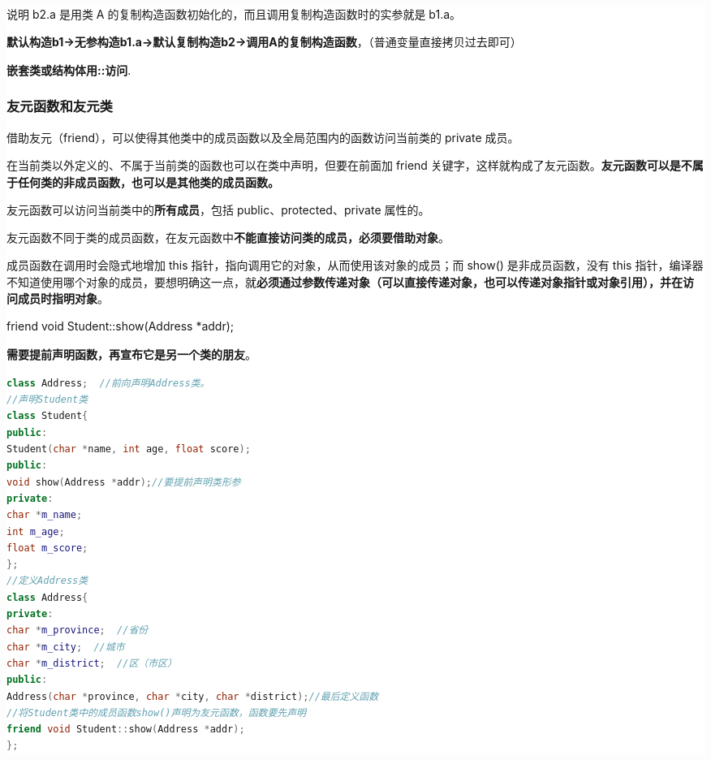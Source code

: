 说明 b2.a 是用类 A 的复制构造函数初始化的，而且调用复制构造函数时的实参就是 b1.a。

**默认构造b1->无参构造b1.a->默认复制构造b2->调用A的复制构造函数**，（普通变量直接拷贝过去即可）

**嵌套类或结构体用::访问**.

### 友元函数和友元类

借助友元（friend），可以使得其他类中的成员函数以及全局范围内的函数访问当前类的 private 成员。

在当前类以外定义的、不属于当前类的函数也可以在类中声明，但要在前面加 friend 关键字，这样就构成了友元函数。**友元函数可以是不属于任何类的非成员函数，也可以是其他类的成员函数。**

友元函数可以访问当前类中的**所有成员**，包括 public、protected、private 属性的。

友元函数不同于类的成员函数，在友元函数中**不能直接访问类的成员，必须要借助对象**。

成员函数在调用时会隐式地增加 this 指针，指向调用它的对象，从而使用该对象的成员；而 show() 是非成员函数，没有 this 指针，编译器不知道使用哪个对象的成员，要想明确这一点，就**必须通过参数传递对象（可以直接传递对象，也可以传递对象指针或对象引用），并在访问成员时指明对象**。

friend void Student::show(Address *addr);

**需要提前声明函数，再宣布它是另一个类的朋友**。

```cpp
class Address;  //前向声明Address类。
//声明Student类
class Student{
public:
Student(char *name, int age, float score);
public:
void show(Address *addr);//要提前声明类形参
private:
char *m_name;
int m_age;
float m_score;
};
//定义Address类
class Address{
private:
char *m_province;  //省份
char *m_city;  //城市
char *m_district;  //区（市区）
public:
Address(char *province, char *city, char *district);//最后定义函数
//将Student类中的成员函数show()声明为友元函数，函数要先声明
friend void Student::show(Address *addr);
};
```

